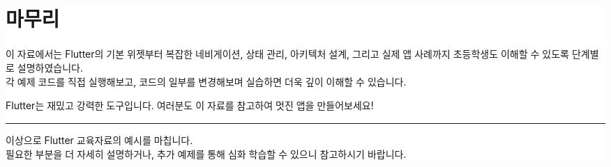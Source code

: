
# 마무리

이 자료에서는 Flutter의 기본 위젯부터 복잡한 네비게이션, 상태 관리, 아키텍처 설계, 그리고 실제 앱 사례까지 초등학생도 이해할 수 있도록 단계별로 설명하였습니다.  
각 예제 코드를 직접 실행해보고, 코드의 일부를 변경해보며 실습하면 더욱 깊이 이해할 수 있습니다.

Flutter는 재밌고 강력한 도구입니다. 여러분도 이 자료를 참고하여 멋진 앱을 만들어보세요!

---

이상으로 Flutter 교육자료의 예시를 마칩니다.  
필요한 부분을 더 자세히 설명하거나, 추가 예제를 통해 심화 학습할 수 있으니 참고하시기 바랍니다.
